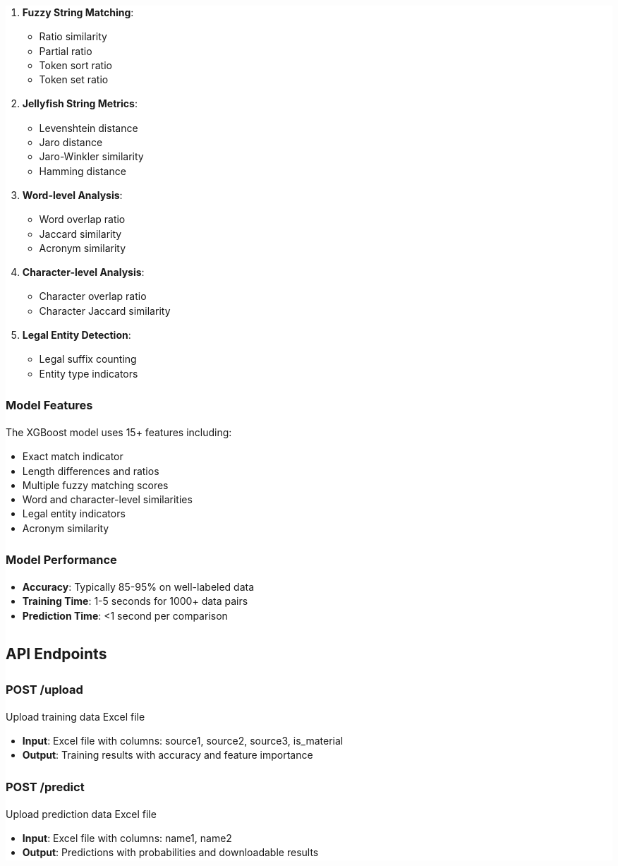 1. **Fuzzy String Matching**:
   - Ratio similarity
   - Partial ratio
   - Token sort ratio
   - Token set ratio

2. **Jellyfish String Metrics**:
   - Levenshtein distance
   - Jaro distance
   - Jaro-Winkler similarity
   - Hamming distance

3. **Word-level Analysis**:
   - Word overlap ratio
   - Jaccard similarity
   - Acronym similarity

4. **Character-level Analysis**:
   - Character overlap ratio
   - Character Jaccard similarity

5. **Legal Entity Detection**:
   - Legal suffix counting
   - Entity type indicators

### Model Features

The XGBoost model uses 15+ features including:
- Exact match indicator
- Length differences and ratios
- Multiple fuzzy matching scores
- Word and character-level similarities
- Legal entity indicators
- Acronym similarity

### Model Performance

- **Accuracy**: Typically 85-95% on well-labeled data
- **Training Time**: 1-5 seconds for 1000+ data pairs
- **Prediction Time**: <1 second per comparison

## API Endpoints

### POST /upload
Upload training data Excel file
- **Input**: Excel file with columns: source1, source2, source3, is_material
- **Output**: Training results with accuracy and feature importance

### POST /predict  
Upload prediction data Excel file
- **Input**: Excel file with columns: name1, name2
- **Output**: Predictions with probabilities and downloadable results
